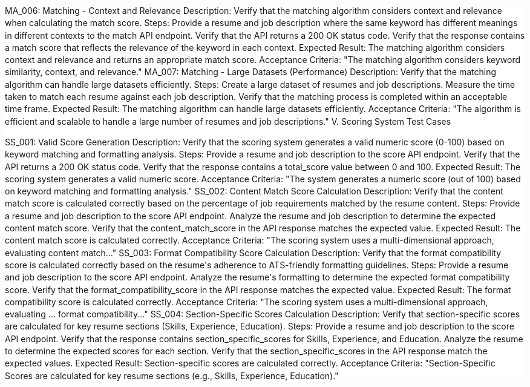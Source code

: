 MA_006: Matching - Context and Relevance
Description: Verify that the matching algorithm considers context and relevance when calculating the match score.
Steps:
Provide a resume and job description where the same keyword has different meanings in different contexts to the match API endpoint.
Verify that the API returns a 200 OK status code.
Verify that the response contains a match score that reflects the relevance of the keyword in each context.
Expected Result: The matching algorithm considers context and relevance and returns an appropriate match score.
Acceptance Criteria: "The matching algorithm considers keyword similarity, context, and relevance."
MA_007: Matching - Large Datasets (Performance)
Description: Verify that the matching algorithm can handle large datasets efficiently.
Steps:
Create a large dataset of resumes and job descriptions.
Measure the time taken to match each resume against each job description.
Verify that the matching process is completed within an acceptable time frame.
Expected Result: The matching algorithm can handle large datasets efficiently.
Acceptance Criteria: "The algorithm is efficient and scalable to handle a large number of resumes and job descriptions."
V. Scoring System Test Cases

SS_001: Valid Score Generation
Description: Verify that the scoring system generates a valid numeric score (0-100) based on keyword matching and formatting analysis.
Steps:
Provide a resume and job description to the score API endpoint.
Verify that the API returns a 200 OK status code.
Verify that the response contains a total_score value between 0 and 100.
Expected Result: The scoring system generates a valid numeric score.
Acceptance Criteria: "The system generates a numeric score (out of 100) based on keyword matching and formatting analysis."
SS_002: Content Match Score Calculation
Description: Verify that the content match score is calculated correctly based on the percentage of job requirements matched by the resume content.
Steps:
Provide a resume and job description to the score API endpoint.
Analyze the resume and job description to determine the expected content match score.
Verify that the content_match_score in the API response matches the expected value.
Expected Result: The content match score is calculated correctly.
Acceptance Criteria: "The scoring system uses a multi-dimensional approach, evaluating content match..."
SS_003: Format Compatibility Score Calculation
Description: Verify that the format compatibility score is calculated correctly based on the resume's adherence to ATS-friendly formatting guidelines.
Steps:
Provide a resume and job description to the score API endpoint.
Analyze the resume's formatting to determine the expected format compatibility score.
Verify that the format_compatibility_score in the API response matches the expected value.
Expected Result: The format compatibility score is calculated correctly.
Acceptance Criteria: "The scoring system uses a multi-dimensional approach, evaluating ... format compatibility..."
SS_004: Section-Specific Scores Calculation
Description: Verify that section-specific scores are calculated for key resume sections (Skills, Experience, Education).
Steps:
Provide a resume and job description to the score API endpoint.
Verify that the response contains section_specific_scores for Skills, Experience, and Education.
Analyze the resume to determine the expected scores for each section.
Verify that the section_specific_scores in the API response match the expected values.
Expected Result: Section-specific scores are calculated correctly.
Acceptance Criteria: "Section-Specific Scores are calculated for key resume sections (e.g., Skills, Experience, Education)."